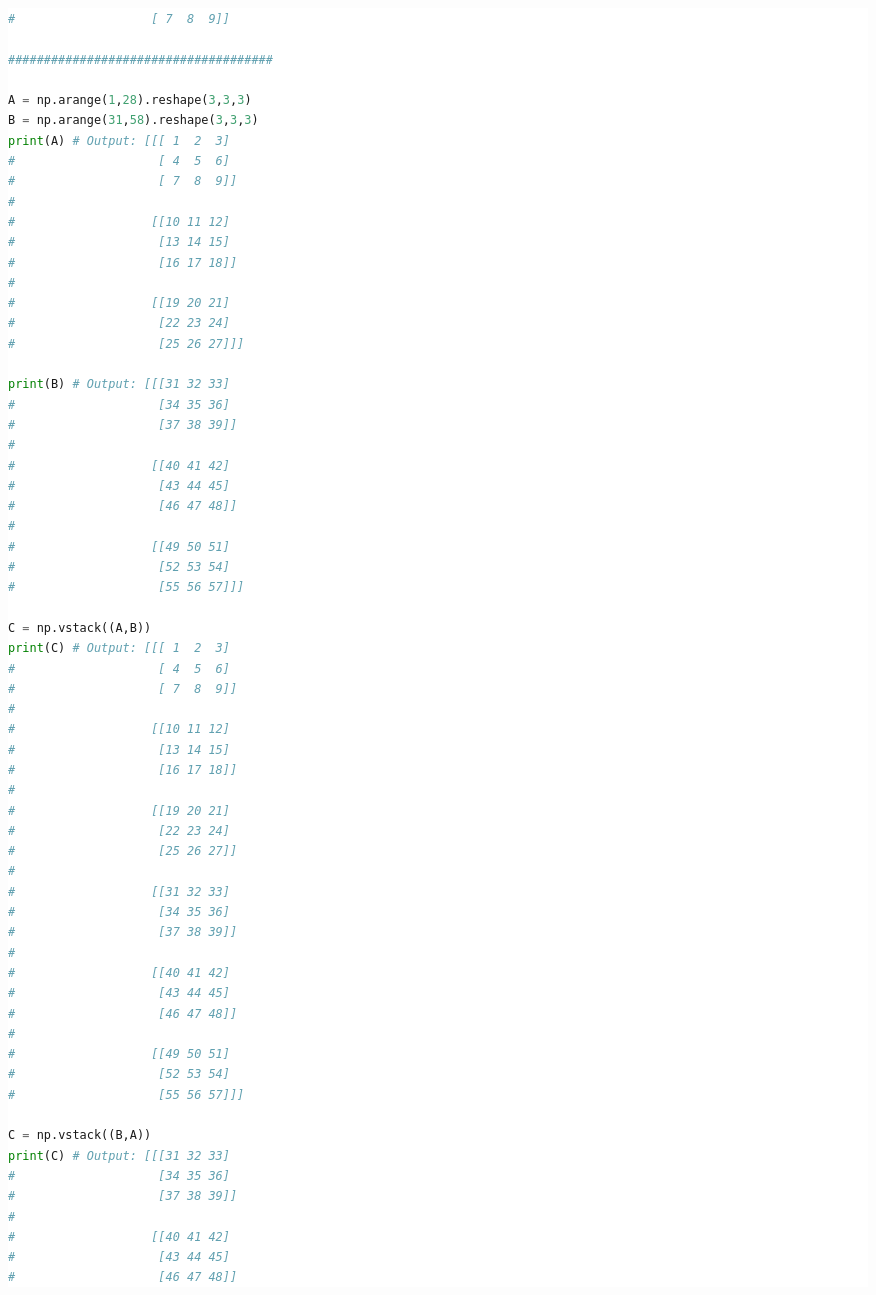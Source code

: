 ```py
#                   [ 7  8  9]]

#####################################

A = np.arange(1,28).reshape(3,3,3)
B = np.arange(31,58).reshape(3,3,3)
print(A) # Output: [[[ 1  2  3]
#                    [ 4  5  6]
#                    [ 7  8  9]]
#                 
#                   [[10 11 12]
#                    [13 14 15]
#                    [16 17 18]]
#                 
#                   [[19 20 21]
#                    [22 23 24]
#                    [25 26 27]]]

print(B) # Output: [[[31 32 33]
#                    [34 35 36]
#                    [37 38 39]]
#                 
#                   [[40 41 42]
#                    [43 44 45]
#                    [46 47 48]]
#                 
#                   [[49 50 51]
#                    [52 53 54]
#                    [55 56 57]]]

C = np.vstack((A,B))
print(C) # Output: [[[ 1  2  3]
#                    [ 4  5  6]
#                    [ 7  8  9]]
#                 
#                   [[10 11 12]
#                    [13 14 15]
#                    [16 17 18]]
#                 
#                   [[19 20 21]
#                    [22 23 24]
#                    [25 26 27]]
#                 
#                   [[31 32 33]
#                    [34 35 36]
#                    [37 38 39]]
#                 
#                   [[40 41 42]
#                    [43 44 45]
#                    [46 47 48]]
#                 
#                   [[49 50 51]
#                    [52 53 54]
#                    [55 56 57]]]

C = np.vstack((B,A))
print(C) # Output: [[[31 32 33]
#                    [34 35 36]
#                    [37 38 39]]
#                  
#                   [[40 41 42]
#                    [43 44 45]
#                    [46 47 48]]
```
